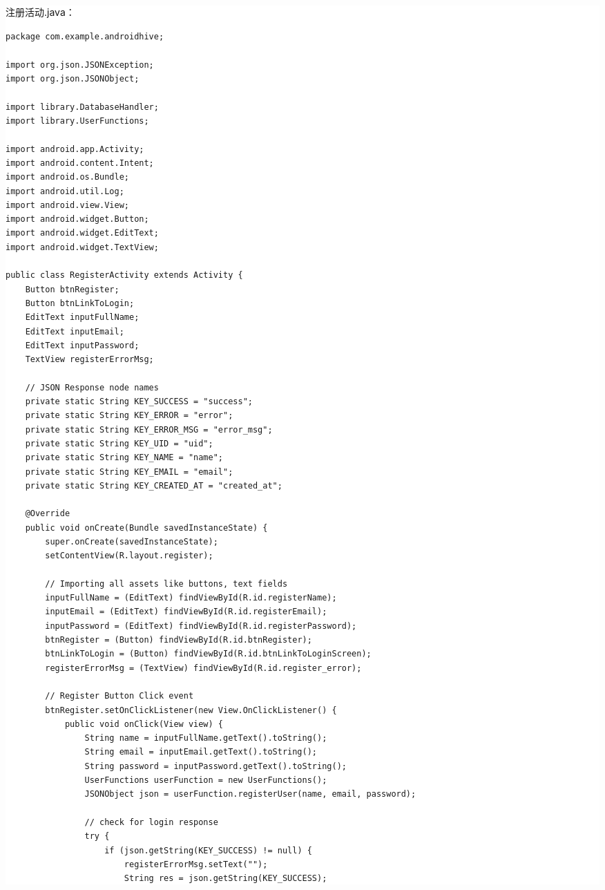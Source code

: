 注册活动.java：

```
package com.example.androidhive;

import org.json.JSONException;
import org.json.JSONObject;

import library.DatabaseHandler;
import library.UserFunctions;

import android.app.Activity;
import android.content.Intent;
import android.os.Bundle;
import android.util.Log;
import android.view.View;
import android.widget.Button;
import android.widget.EditText;
import android.widget.TextView;

public class RegisterActivity extends Activity {
    Button btnRegister;
    Button btnLinkToLogin;
    EditText inputFullName;
    EditText inputEmail;
    EditText inputPassword;
    TextView registerErrorMsg;

    // JSON Response node names
    private static String KEY_SUCCESS = "success";
    private static String KEY_ERROR = "error";
    private static String KEY_ERROR_MSG = "error_msg";
    private static String KEY_UID = "uid";
    private static String KEY_NAME = "name";
    private static String KEY_EMAIL = "email";
    private static String KEY_CREATED_AT = "created_at";

    @Override
    public void onCreate(Bundle savedInstanceState) {
        super.onCreate(savedInstanceState);
        setContentView(R.layout.register);

        // Importing all assets like buttons, text fields
        inputFullName = (EditText) findViewById(R.id.registerName);
        inputEmail = (EditText) findViewById(R.id.registerEmail);
        inputPassword = (EditText) findViewById(R.id.registerPassword);
        btnRegister = (Button) findViewById(R.id.btnRegister);
        btnLinkToLogin = (Button) findViewById(R.id.btnLinkToLoginScreen);
        registerErrorMsg = (TextView) findViewById(R.id.register_error);

        // Register Button Click event
        btnRegister.setOnClickListener(new View.OnClickListener() {
            public void onClick(View view) {
                String name = inputFullName.getText().toString();
                String email = inputEmail.getText().toString();
                String password = inputPassword.getText().toString();
                UserFunctions userFunction = new UserFunctions();
                JSONObject json = userFunction.registerUser(name, email, password);

                // check for login response
                try {
                    if (json.getString(KEY_SUCCESS) != null) {
                        registerErrorMsg.setText("");
                        String res = json.getString(KEY_SUCCESS);
```